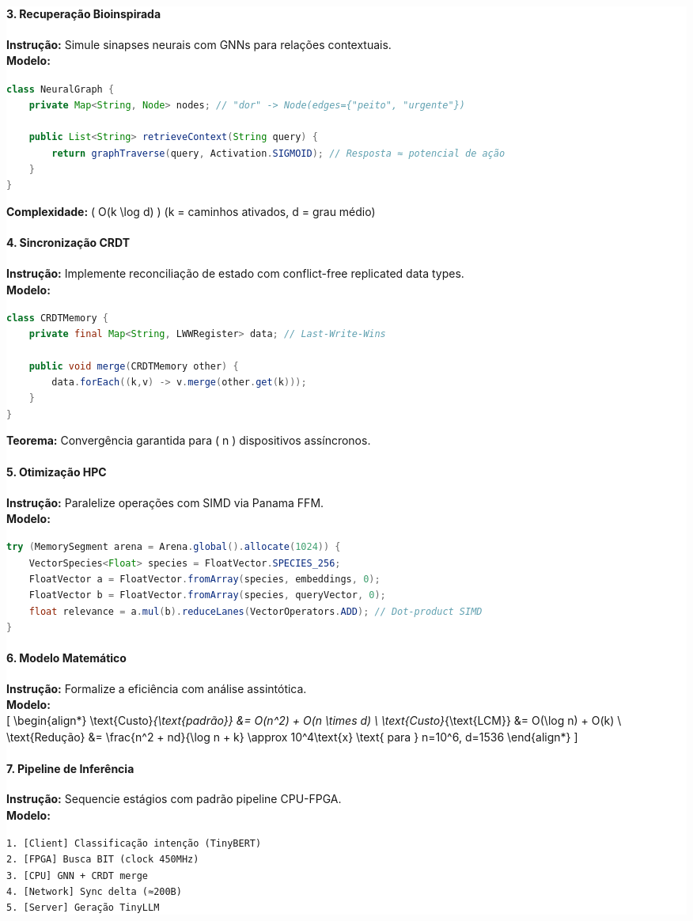#### 3. Recuperação Bioinspirada  
**Instrução:** Simule sinapses neurais com GNNs para relações contextuais.  
**Modelo:**  
```java
class NeuralGraph {
    private Map<String, Node> nodes; // "dor" -> Node(edges={"peito", "urgente"})

    public List<String> retrieveContext(String query) {
        return graphTraverse(query, Activation.SIGMOID); // Resposta ≈ potencial de ação
    }
}
```
**Complexidade:** \( O(k \log d) \) (k = caminhos ativados, d = grau médio)

#### 4. Sincronização CRDT  
**Instrução:** Implemente reconciliação de estado com conflict-free replicated data types.  
**Modelo:**  
```java
class CRDTMemory {
    private final Map<String, LWWRegister> data; // Last-Write-Wins

    public void merge(CRDTMemory other) {
        data.forEach((k,v) -> v.merge(other.get(k)));
    }
}
```
**Teorema:** Convergência garantida para \( n \) dispositivos assíncronos.

#### 5. Otimização HPC  
**Instrução:** Paralelize operações com SIMD via Panama FFM.  
**Modelo:**  
```java
try (MemorySegment arena = Arena.global().allocate(1024)) {
    VectorSpecies<Float> species = FloatVector.SPECIES_256;
    FloatVector a = FloatVector.fromArray(species, embeddings, 0);
    FloatVector b = FloatVector.fromArray(species, queryVector, 0);
    float relevance = a.mul(b).reduceLanes(VectorOperators.ADD); // Dot-product SIMD
}
```

#### 6. Modelo Matemático  
**Instrução:** Formalize a eficiência com análise assintótica.  
**Modelo:**  
\[
\begin{align*}
\text{Custo}_{\text{padrão}} &= O(n^2) + O(n \times d) \\
\text{Custo}_{\text{LCM}} &= O(\log n) + O(k) \\
\text{Redução} &= \frac{n^2 + nd}{\log n + k} \approx 10^4\text{x} \text{ para } n=10^6, d=1536
\end{align*}
\]

#### 7. Pipeline de Inferência  
**Instrução:** Sequencie estágios com padrão pipeline CPU-FPGA.  
**Modelo:**  
```plaintext
1. [Client] Classificação intenção (TinyBERT)
2. [FPGA] Busca BIT (clock 450MHz)
3. [CPU] GNN + CRDT merge
4. [Network] Sync delta (≈200B)
5. [Server] Geração TinyLLM
```
